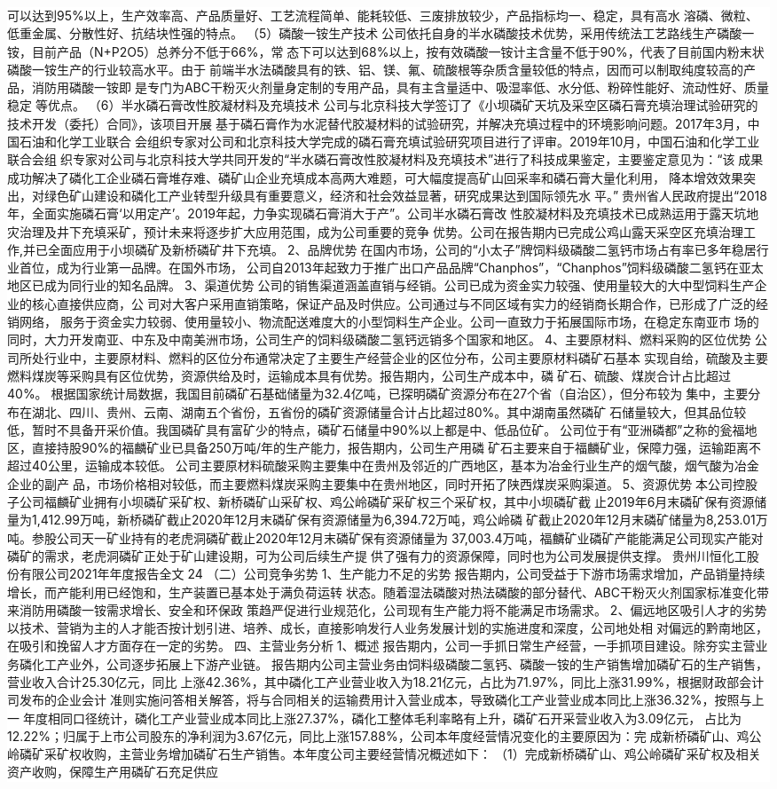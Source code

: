 可以达到95%以上，生产效率高、产品质量好、工艺流程简单、能耗较低、三废排放较少，产品指标均一、稳定，具有高水
溶磷、微粒、低重金属、分散性好、抗结块性强的特点。
（5）磷酸一铵生产技术
公司依托自身的半水磷酸技术优势，采用传统法工艺路线生产磷酸一铵，目前产品（N+P2O5）总养分不低于66%，常
态下可以达到68%以上，按有效磷酸一铵计主含量不低于90%，代表了目前国内粉末状磷酸一铵生产的行业较高水平。由于
前端半水法磷酸具有的铁、铝、镁、氟、硫酸根等杂质含量较低的特点，因而可以制取纯度较高的产品，消防用磷酸一铵即
是专门为ABC干粉灭火剂量身定制的专用产品，具有主含量适中、吸湿率低、水分低、粉碎性能好、流动性好、质量稳定
等优点。
（6）半水磷石膏改性胶凝材料及充填技术
公司与北京科技大学签订了《小坝磷矿天坑及采空区磷石膏充填治理试验研究的技术开发（委托）合同》，该项目开展
基于磷石膏作为水泥替代胶凝材料的试验研究，并解决充填过程中的环境影响问题。2017年3月，中国石油和化学工业联合
会组织专家对公司和北京科技大学完成的磷石膏充填试验研究项目进行了评审。2019年10月，中国石油和化学工业联合会组
织专家对公司与北京科技大学共同开发的“半水磷石膏改性胶凝材料及充填技术”进行了科技成果鉴定，主要鉴定意见为：“该
成果成功解决了磷化工企业磷石膏堆存难、磷矿山企业充填成本高两大难题，可大幅度提高矿山回采率和磷石膏大量化利用，
降本增效效果突出，对绿色矿山建设和磷化工产业转型升级具有重要意义，经济和社会效益显著，研究成果达到国际领先水
平。”
贵州省人民政府提出“2018年，全面实施磷石膏‘以用定产’。2019年起，力争实现磷石膏消大于产”。公司半水磷石膏改
性胶凝材料及充填技术已成熟运用于露天坑地灾治理及井下充填采矿，预计未来将逐步扩大应用范围，成为公司重要的竞争
优势。公司在报告期内已完成公鸡山露天采空区充填治理工作,并已全面应用于小坝磷矿及新桥磷矿井下充填。
2、品牌优势
在国内市场，公司的“小太子”牌饲料级磷酸二氢钙市场占有率已多年稳居行业首位，成为行业第一品牌。在国外市场，
公司自2013年起致力于推广出口产品品牌“Chanphos”，“Chanphos”饲料级磷酸二氢钙在亚太地区已成为同行业的知名品牌。
3、渠道优势
公司的销售渠道涵盖直销与经销。公司已成为资金实力较强、使用量较大的大中型饲料生产企业的核心直接供应商，公
司对大客户采用直销策略，保证产品及时供应。公司通过与不同区域有实力的经销商长期合作，已形成了广泛的经销网络，
服务于资金实力较弱、使用量较小、物流配送难度大的小型饲料生产企业。公司一直致力于拓展国际市场，在稳定东南亚市
场的同时，大力开发南亚、中东及中南美洲市场，公司生产的饲料级磷酸二氢钙远销多个国家和地区。
4、主要原材料、燃料采购的区位优势
公司所处行业中，主要原材料、燃料的区位分布通常决定了主要生产经营企业的区位分布，公司主要原材料磷矿石基本
实现自给，硫酸及主要燃料煤炭等采购具有区位优势，资源供给及时，运输成本具有优势。报告期内，公司生产成本中，磷
矿石、硫酸、煤炭合计占比超过40%。
根据国家统计局数据，我国目前磷矿石基础储量为32.4亿吨，已探明磷矿资源分布在27个省（自治区），但分布较为
集中，主要分布在湖北、四川、贵州、云南、湖南五个省份，五省份的磷矿资源储量合计占比超过80%。其中湖南虽然磷矿
石储量较大，但其品位较低，暂时不具备开采价值。我国磷矿具有富矿少的特点，磷矿石储量中90%以上都是中、低品位矿。
公司位于有“亚洲磷都”之称的瓮福地区，直接持股90%的福麟矿业已具备250万吨/年的生产能力，报告期内，公司生产用磷
矿石主要来自于福麟矿业，保障力强，运输距离不超过40公里，运输成本较低。
公司主要原材料硫酸采购主要集中在贵州及邻近的广西地区，基本为冶金行业生产的烟气酸，烟气酸为冶金企业的副产
品，市场价格相对较低，而主要燃料煤炭采购主要集中在贵州地区，同时开拓了陕西煤炭采购渠道。
5、资源优势
本公司控股子公司福麟矿业拥有小坝磷矿采矿权、新桥磷矿山采矿权、鸡公岭磷矿采矿权三个采矿权，其中小坝磷矿截
止2019年6月末磷矿保有资源储量为1,412.99万吨，新桥磷矿截止2020年12月末磷矿保有资源储量为6,394.72万吨，鸡公岭磷
矿截止2020年12月末磷矿储量为8,253.01万吨。参股公司天一矿业持有的老虎洞磷矿截止2020年12月末磷矿保有资源储量为
37,003.4万吨，福麟矿业磷矿产能能满足公司现实产能对磷矿的需求，老虎洞磷矿正处于矿山建设期，可为公司后续生产提
供了强有力的资源保障，同时也为公司发展提供支撑。
贵州川恒化工股份有限公司2021年年度报告全文
24
（二）公司竞争劣势
1、生产能力不足的劣势
报告期内，公司受益于下游市场需求增加，产品销量持续增长，而产能利用已经饱和，生产装置已基本处于满负荷运转
状态。随着湿法磷酸对热法磷酸的部分替代、ABC干粉灭火剂国家标准变化带来消防用磷酸一铵需求增长、安全和环保政
策趋严促进行业规范化，公司现有生产能力将不能满足市场需求。
2、偏远地区吸引人才的劣势
以技术、营销为主的人才能否按计划引进、培养、成长，直接影响发行人业务发展计划的实施进度和深度，公司地处相
对偏远的黔南地区，在吸引和挽留人才方面存在一定的劣势。
四、主营业务分析
1、概述
报告期内，公司一手抓日常生产经营，一手抓项目建设。除夯实主营业务磷化工产业外，公司逐步拓展上下游产业链。
报告期内公司主营业务由饲料级磷酸二氢钙、磷酸一铵的生产销售增加磷矿石的生产销售，营业收入合计25.30亿元，同比
上涨42.36%，其中磷化工产业营业收入为18.21亿元，占比为71.97%，同比上涨31.99%，根据财政部会计司发布的企业会计
准则实施问答相关解答，将与合同相关的运输费用计入营业成本，导致磷化工产业营业成本同比上涨36.32%，按照与上一
年度相同口径统计，磷化工产业营业成本同比上涨27.37%，磷化工整体毛利率略有上升，磷矿石开采营业收入为3.09亿元，
占比为12.22%；归属于上市公司股东的净利润为3.67亿元，同比上涨157.88%，公司本年度经营情况变化的主要原因为：完
成新桥磷矿山、鸡公岭磷矿采矿权收购，主营业务增加磷矿石生产销售。本年度公司主要经营情况概述如下：
（1）完成新桥磷矿山、鸡公岭磷矿采矿权及相关资产收购，保障生产用磷矿石充足供应